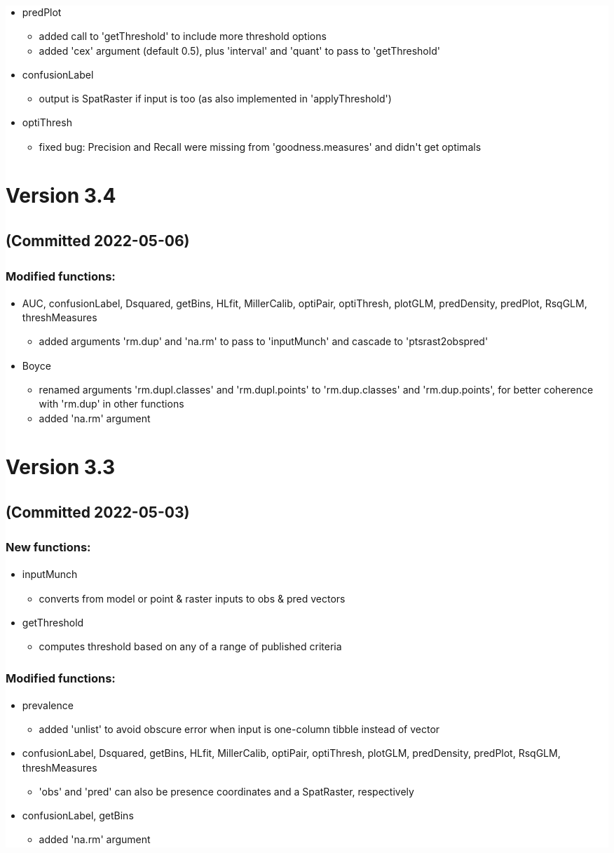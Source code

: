 * predPlot
    - added call to 'getThreshold' to include more threshold options
    - added 'cex' argument (default 0.5), plus 'interval' and 'quant' to pass to 'getThreshold'

* confusionLabel
    - output is SpatRaster if input is too (as also implemented in 'applyThreshold')

* optiThresh
    - fixed bug: Precision and Recall were missing from 'goodness.measures' and didn't get optimals



# Version 3.4 
## (Committed 2022-05-06)


### Modified functions:

* AUC, confusionLabel, Dsquared, getBins, HLfit, MillerCalib, optiPair, optiThresh, plotGLM, predDensity, predPlot, RsqGLM, threshMeasures
    - added arguments 'rm.dup' and 'na.rm' to pass to 'inputMunch' and cascade to 'ptsrast2obspred'

* Boyce
    - renamed arguments 'rm.dupl.classes' and 'rm.dupl.points' to 'rm.dup.classes' and 'rm.dup.points', for better coherence with 'rm.dup' in other functions
    - added 'na.rm' argument



# Version 3.3 
## (Committed 2022-05-03)


### New functions:

* inputMunch
    - converts from model or point & raster inputs to obs & pred vectors

* getThreshold
    - computes threshold based on any of a range of published criteria


### Modified functions:

* prevalence
    - added 'unlist' to avoid obscure error when input is one-column tibble instead of vector

* confusionLabel, Dsquared, getBins, HLfit, MillerCalib, optiPair, optiThresh, plotGLM, predDensity, predPlot, RsqGLM, threshMeasures
    - 'obs' and 'pred' can also be presence coordinates and a SpatRaster, respectively

* confusionLabel, getBins
    - added 'na.rm' argument
